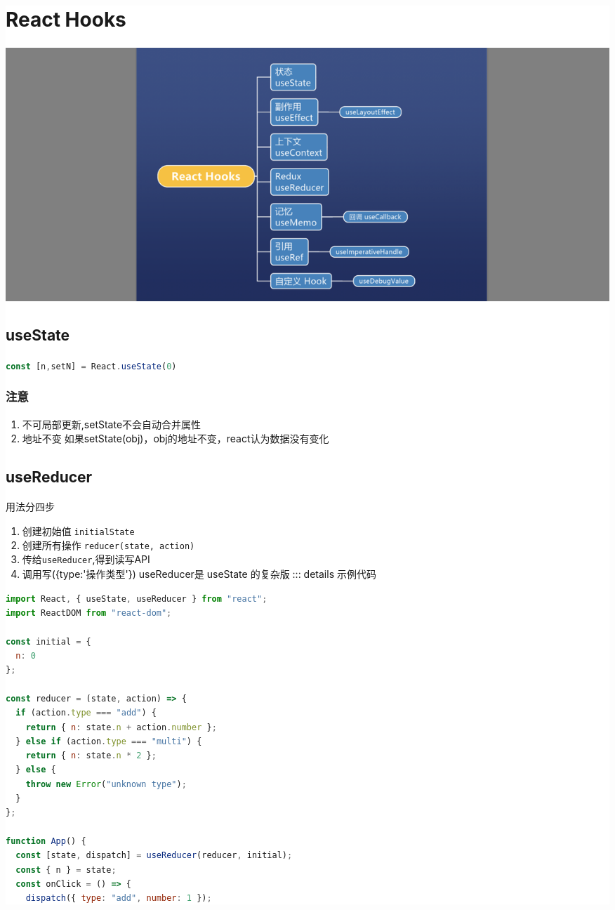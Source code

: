 # React Hooks

![img](./27-1png.png)

## useState
```js 
const [n,setN] = React.useState(0)
```
### 注意
1. 不可局部更新,setState不会自动合并属性
2. 地址不变 如果setState(obj)，obj的地址不变，react认为数据没有变化
## useReducer
用法分四步
1. 创建初始值 `initialState`
2. 创建所有操作 `reducer(state, action)`
3. 传给`useReducer`,得到读写API
4. 调用写({type:'操作类型'})
useReducer是 useState 的复杂版
::: details 示例代码
```js
import React, { useState, useReducer } from "react";
import ReactDOM from "react-dom";

const initial = {
  n: 0
};

const reducer = (state, action) => {
  if (action.type === "add") {
    return { n: state.n + action.number };
  } else if (action.type === "multi") {
    return { n: state.n * 2 };
  } else {
    throw new Error("unknown type");
  }
};

function App() {
  const [state, dispatch] = useReducer(reducer, initial);
  const { n } = state;
  const onClick = () => {
    dispatch({ type: "add", number: 1 });
```